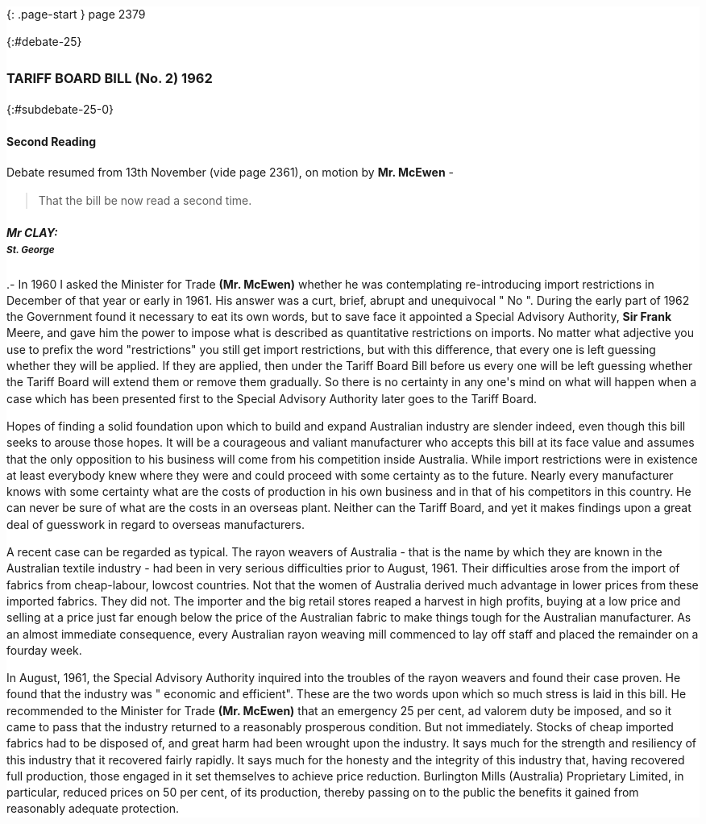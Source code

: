 {: .page-start }
page 2379

{:#debate-25}
### TARIFF BOARD BILL (No. 2) 1962

{:#subdebate-25-0}
#### Second Reading

Debate resumed from 13th November (vide page 2361), on motion by  **Mr. McEwen**  - 

  >That the bill be now read a second time. 

##### Mr CLAY:<br><small class="text-muted">St. George</small>

.- In 1960 I asked the Minister for Trade  **(Mr. McEwen)**  whether he was contemplating re-introducing import restrictions in December of that year or early in 1961.  His  answer was a curt, brief, abrupt and unequivocal " No ". During the early part of 1962 the Government found it necessary to eat its own words, but to save face it appointed a Special Advisory Authority,  **Sir Frank**  Meere, and gave him the power to impose what is described as quantitative restrictions on imports. No matter what adjective you use to prefix the word "restrictions" you still get import restrictions, but with this difference, that every one is left guessing whether they will be applied. If they are applied, then under the Tariff Board Bill before us every one will be left guessing whether the Tariff Board will extend them or remove them gradually. So there is no certainty in any one's mind on what will happen when a case which has been presented first to the Special Advisory Authority later goes to the Tariff Board. 

Hopes of finding a solid foundation upon which to build and expand Australian industry are slender indeed, even though this bill seeks to arouse those hopes. It will be a courageous and valiant manufacturer who accepts this bill at its face value and assumes that the only opposition to his business will come from his competition inside Australia. While import restrictions were in existence at least everybody knew where they were and could proceed with some certainty as to the future. Nearly every manufacturer knows with some certainty what are the costs of production in his own business and in that of his competitors in this country. He can never be sure of what are the costs in an overseas plant. Neither can the Tariff Board, and yet it makes findings upon a great deal of guesswork in regard to overseas manufacturers. 

A recent case can be regarded as typical. The rayon weavers of Australia - that is the name by which they are known in the Australian textile industry - had been in very serious difficulties prior to August, 1961. Their difficulties arose from the import of fabrics from cheap-labour, lowcost countries. Not that the women of Australia derived much advantage in lower prices from these imported fabrics. They did not. The importer and the big retail stores reaped a harvest in high profits, buying at a low price and selling at a price just far enough below the price of the Australian fabric to make things tough for the Australian manufacturer. As an almost immediate consequence, every Australian rayon weaving mill commenced to lay off staff and placed the remainder on a fourday week. 

In August, 1961, the Special Advisory Authority inquired into the troubles of the rayon weavers and found their case proven. He found that the industry was " economic and efficient". These are the two words upon which so much stress is laid in this bill. He recommended to the Minister for Trade  **(Mr. McEwen)**  that an emergency 25 per cent, ad valorem duty be imposed, and so it came to pass that the industry returned to a reasonably prosperous condition. But not immediately. Stocks of cheap imported fabrics had to be disposed of, and great harm had been wrought upon the industry. It says much for the strength and resiliency of this industry that it recovered fairly rapidly. It says much for the honesty and the integrity of this industry that, having recovered full production, those engaged in it set themselves to achieve price reduction. Burlington Mills (Australia) Proprietary Limited, in particular, reduced prices on 50 per cent, of its production, thereby passing on to the public the benefits it gained from reasonably adequate protection. 

